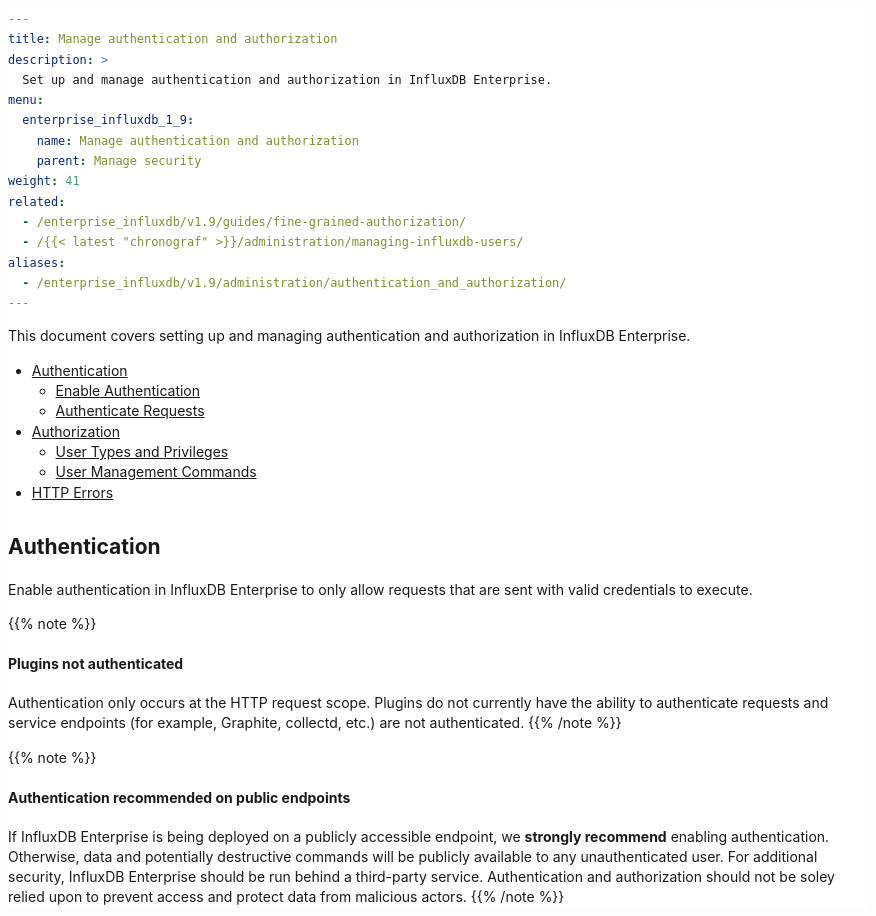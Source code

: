 ```yaml
---
title: Manage authentication and authorization
description: >
  Set up and manage authentication and authorization in InfluxDB Enterprise.
menu:
  enterprise_influxdb_1_9:
    name: Manage authentication and authorization
    parent: Manage security
weight: 41
related:
  - /enterprise_influxdb/v1.9/guides/fine-grained-authorization/
  - /{{< latest "chronograf" >}}/administration/managing-influxdb-users/
aliases:
  - /enterprise_influxdb/v1.9/administration/authentication_and_authorization/
---
```


This document covers setting up and managing authentication and authorization in InfluxDB Enterprise.

- [Authentication](#authentication)
  - [Enable Authentication](#enable-authentication)
  - [Authenticate Requests](#authenticate-requests)
- [Authorization](#authorization)
  - [User Types and Privileges](#user-types-and-privileges)
  - [User Management Commands](#user-management-commands)
- [HTTP Errors](#authentication-and-authorization-http-errors)

## Authentication

Enable authentication in InfluxDB Enterprise
to only allow requests that are sent with valid credentials to execute.

{{% note %}}
#### Plugins not authenticated
Authentication only occurs at the HTTP request scope.
Plugins do not currently have the ability to authenticate requests and service
endpoints (for example, Graphite, collectd, etc.) are not authenticated.
{{% /note %}}

{{% note %}}
#### Authentication recommended on public endpoints
If InfluxDB Enterprise is being deployed on a publicly accessible endpoint,
we **strongly recommend** enabling authentication.
Otherwise, data and potentially destructive commands will be publicly available to any unauthenticated user.
For additional security,
InfluxDB Enterprise should be run behind a third-party service.
Authentication and authorization should not be soley relied upon
to prevent access and protect data from malicious actors.
{{% /note %}}

